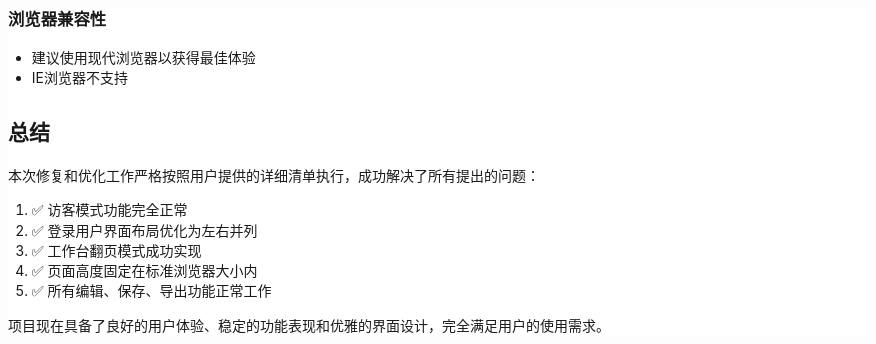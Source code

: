 ### 浏览器兼容性
- 建议使用现代浏览器以获得最佳体验
- IE浏览器不支持

## 总结

本次修复和优化工作严格按照用户提供的详细清单执行，成功解决了所有提出的问题：

1. ✅ 访客模式功能完全正常
2. ✅ 登录用户界面布局优化为左右并列
3. ✅ 工作台翻页模式成功实现
4. ✅ 页面高度固定在标准浏览器大小内
5. ✅ 所有编辑、保存、导出功能正常工作

项目现在具备了良好的用户体验、稳定的功能表现和优雅的界面设计，完全满足用户的使用需求。

